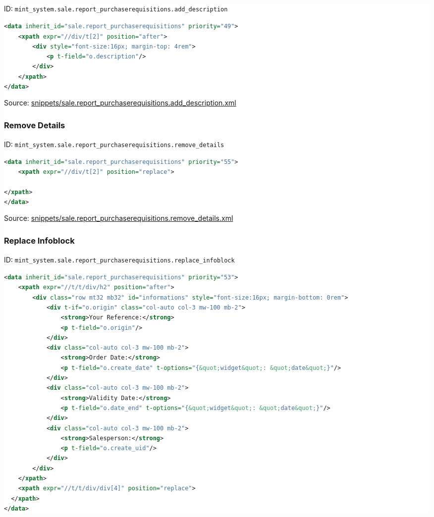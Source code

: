ID: `mint_system.sale.report_purchaserequisitions.add_description`

```xml
<data inherit_id="sale.report_purchaserequisitions" priority="49">
    <xpath expr="//div/t[2]" position="after">
        <div style="font-size:16px; margin-top: 4rem">
            <p t-field="o.description"/>
        </div>
    </xpath>
</data>

```

Source: [snippets/sale.report_purchaserequisitions.add_description.xml](https://github.com/Mint-System/Odoo-Build/tree/main/snippets/sale.report_purchaserequisitions.add_description.xml)

### Remove Details

ID: `mint_system.sale.report_purchaserequisitions.remove_details`

```xml
<data inherit_id="sale.report_purchaserequisitions" priority="55">
    <xpath expr="//div/t[2]" position="replace">

</xpath>
</data>

```

Source: [snippets/sale.report_purchaserequisitions.remove_details.xml](https://github.com/Mint-System/Odoo-Build/tree/main/snippets/sale.report_purchaserequisitions.remove_details.xml)

### Replace Infoblock

ID: `mint_system.sale.report_purchaserequisitions.replace_infoblock`

```xml
<data inherit_id="sale.report_purchaserequisitions" priority="53">
    <xpath expr="//t/t/div/h2" position="after">
        <div class="row mt32 mb32" id="informations" style="font-size:16px; margin-bottom: 0rem">
            <div t-if="o.origin" class="col-auto col-3 mw-100 mb-2">
                <strong>Your Reference:</strong>
                <p t-field="o.origin"/>
            </div>
            <div class="col-auto col-3 mw-100 mb-2">
                <strong>Order Date:</strong>
                <p t-field="o.create_date" t-options="{&quot;widget&quot;: &quot;date&quot;}"/>
            </div>
            <div class="col-auto col-3 mw-100 mb-2">
                <strong>Validity Date:</strong>
                <p t-field="o.date_end" t-options="{&quot;widget&quot;: &quot;date&quot;}"/>
            </div>
            <div class="col-auto col-3 mw-100 mb-2">
                <strong>Salesperson:</strong>
                <p t-field="o.create_uid"/>
            </div>
        </div>
    </xpath>
    <xpath expr="//t/t/div/div[4]" position="replace">
  </xpath>
</data>

```
